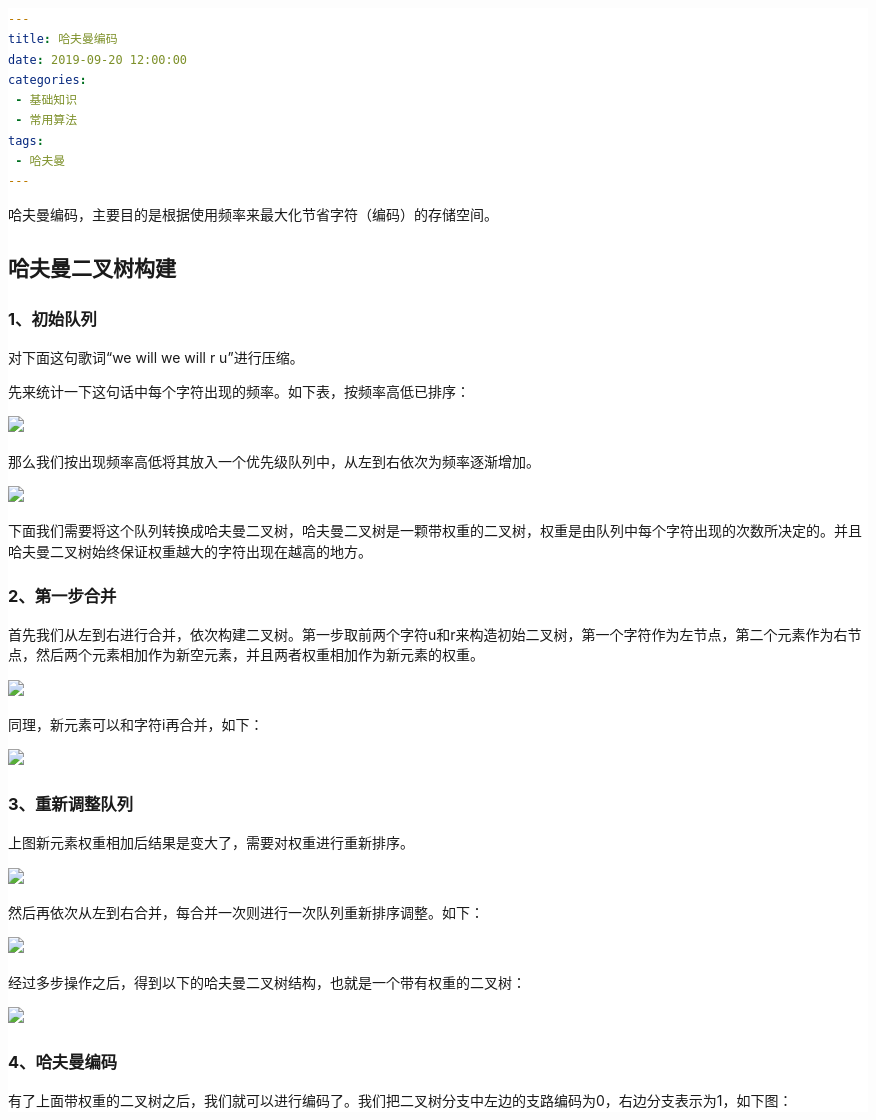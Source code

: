 ```yaml
---
title: 哈夫曼编码
date: 2019-09-20 12:00:00
categories:
 - 基础知识
 - 常用算法
tags:
 - 哈夫曼
---
```


哈夫曼编码，主要目的是根据使用频率来最大化节省字符（编码）的存储空间。

## 哈夫曼二叉树构建
### 1、初始队列
对下面这句歌词“we will we will r u”进行压缩。

先来统计一下这句话中每个字符出现的频率。如下表，按频率高低已排序：

![](https://s2.ax1x.com/2019/09/05/neKiaq.jpg)

那么我们按出现频率高低将其放入一个优先级队列中，从左到右依次为频率逐渐增加。

![](https://s2.ax1x.com/2019/09/05/neKVRU.jpg)

下面我们需要将这个队列转换成哈夫曼二叉树，哈夫曼二叉树是一颗带权重的二叉树，权重是由队列中每个字符出现的次数所决定的。并且哈夫曼二叉树始终保证权重越大的字符出现在越高的地方。

### 2、第一步合并
首先我们从左到右进行合并，依次构建二叉树。第一步取前两个字符u和r来构造初始二叉树，第一个字符作为左节点，第二个元素作为右节点，然后两个元素相加作为新空元素，并且两者权重相加作为新元素的权重。

![](https://s2.ax1x.com/2019/09/05/neKFI0.jpg)

同理，新元素可以和字符i再合并，如下：

![](https://s2.ax1x.com/2019/09/05/neKAiV.jpg)

### 3、重新调整队列
上图新元素权重相加后结果是变大了，需要对权重进行重新排序。

![](https://s2.ax1x.com/2019/09/05/neKEGT.jpg)

然后再依次从左到右合并，每合并一次则进行一次队列重新排序调整。如下：

![](https://s2.ax1x.com/2019/09/05/neKZzF.jpg)

经过多步操作之后，得到以下的哈夫曼二叉树结构，也就是一个带有权重的二叉树：

![](https://s2.ax1x.com/2019/09/05/neKmM4.jpg)
### 4、哈夫曼编码
有了上面带权重的二叉树之后，我们就可以进行编码了。我们把二叉树分支中左边的支路编码为0，右边分支表示为1，如下图：
